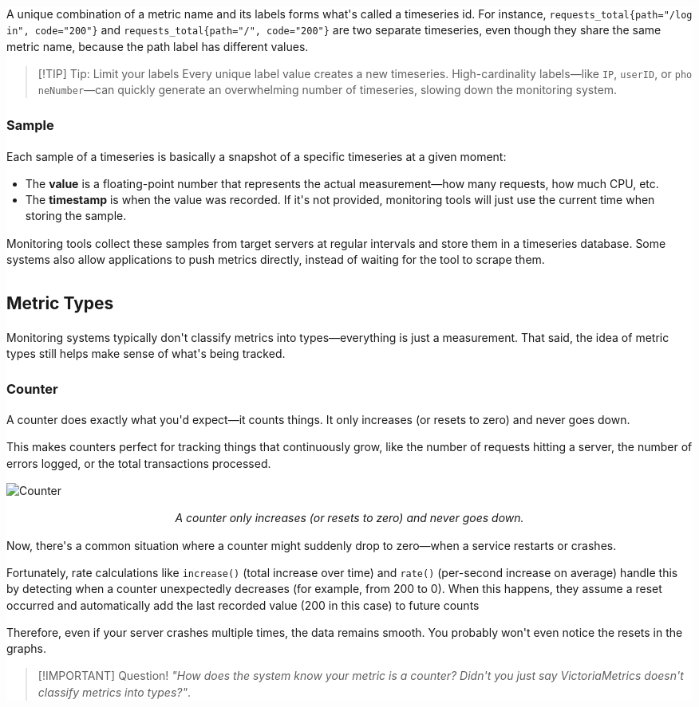 A unique combination of a metric name and its labels forms what's called a timeseries id. For instance, `requests_total{path="/login", code="200"}` and `requests_total{path="/", code="200"}` are two separate timeseries, even though they share the same metric name, because the path label has different values.

> [!TIP] Tip: Limit your labels
> Every unique label value creates a new timeseries. High-cardinality labels—like `IP`, `userID`, or `phoneNumber`—can quickly generate an overwhelming number of timeseries, slowing down the monitoring system.

### Sample

Each sample of a timeseries is basically a snapshot of a specific timeseries at a given moment:

- The **value** is a floating-point number that represents the actual measurement—how many requests, how much CPU, etc.
- The **timestamp** is when the value was recorded. If it's not provided, monitoring tools will just use the current time when storing the sample.

Monitoring tools collect these samples from target servers at regular intervals and store them in a timeseries database. Some systems also allow applications to push metrics directly, instead of waiting for the tool to scrape them.

## Metric Types

Monitoring systems typically don't classify metrics into types—everything is just a measurement. That said, the idea of metric types still helps make sense of what's being tracked.

### Counter

A counter does exactly what you'd expect—it counts things. It only increases (or resets to zero) and never goes down.

This makes counters perfect for tracking things that continuously grow, like the number of requests hitting a server, the number of errors logged, or the total transactions processed.

![Counter](/blog/prometheus-monitoring-metrics-counters-gauges-histogram-summaries/counter-reset-tracking.webp)
<figcaption style="text-align: center; font-style: italic;">A counter only increases (or resets to zero) and never goes down.</figcaption>

Now, there's a common situation where a counter might suddenly drop to zero—when a service restarts or crashes.

Fortunately, rate calculations like `increase()` (total increase over time) and `rate()` (per-second increase on average) handle this by detecting when a counter unexpectedly decreases (for example, from 200 to 0). When this happens, they assume a reset occurred and automatically add the last recorded value (200 in this case) to future counts

Therefore, even if your server crashes multiple times, the data remains smooth. You probably won't even notice the resets in the graphs. 

> [!IMPORTANT] Question! 
> _"How does the system know your metric is a counter? Didn't you just say VictoriaMetrics doesn't classify metrics into types?"_.
